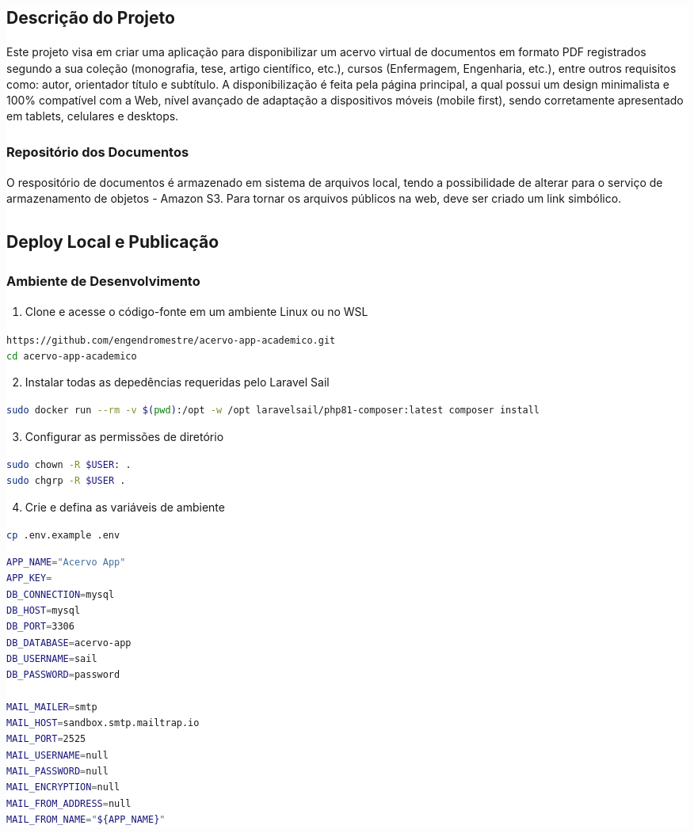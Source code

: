 ## Descrição do Projeto

Este projeto visa em criar uma aplicação para disponibilizar um acervo virtual de documentos em formato PDF registrados segundo a sua coleção (monografia, tese, artigo científico, etc.), cursos (Enfermagem, Engenharia, etc.), entre outros requisitos como: autor, orientador título e subtítulo.
A disponibilização é feita pela página principal, a qual possui um design minimalista e 100% compatível com a Web, nível avançado de adaptação a dispositivos móveis (mobile first), sendo corretamente apresentado em tablets, celulares e desktops.

### Repositório dos Documentos

O respositório de documentos é armazenado em sistema de arquivos local, tendo a possibilidade de alterar para o serviço de armazenamento de objetos - Amazon S3.
Para tornar os arquivos públicos na web, deve ser criado um link simbólico.

## Deploy Local e Publicação

### Ambiente de Desenvolvimento

1. Clone e acesse o código-fonte em um ambiente Linux ou no WSL

```bash
https://github.com/engendromestre/acervo-app-academico.git
cd acervo-app-academico
```

2. Instalar todas as depedências requeridas pelo Laravel Sail

```bash
sudo docker run --rm -v $(pwd):/opt -w /opt laravelsail/php81-composer:latest composer install
```

3. Configurar as permissões de diretório

```bash
sudo chown -R $USER: .
sudo chgrp -R $USER .
```

4. Crie e defina as variáveis de ambiente

```bash
cp .env.example .env
```

```bash
APP_NAME="Acervo App"
APP_KEY=
DB_CONNECTION=mysql
DB_HOST=mysql
DB_PORT=3306
DB_DATABASE=acervo-app
DB_USERNAME=sail
DB_PASSWORD=password

MAIL_MAILER=smtp
MAIL_HOST=sandbox.smtp.mailtrap.io
MAIL_PORT=2525
MAIL_USERNAME=null
MAIL_PASSWORD=null
MAIL_ENCRYPTION=null
MAIL_FROM_ADDRESS=null
MAIL_FROM_NAME="${APP_NAME}"
```

